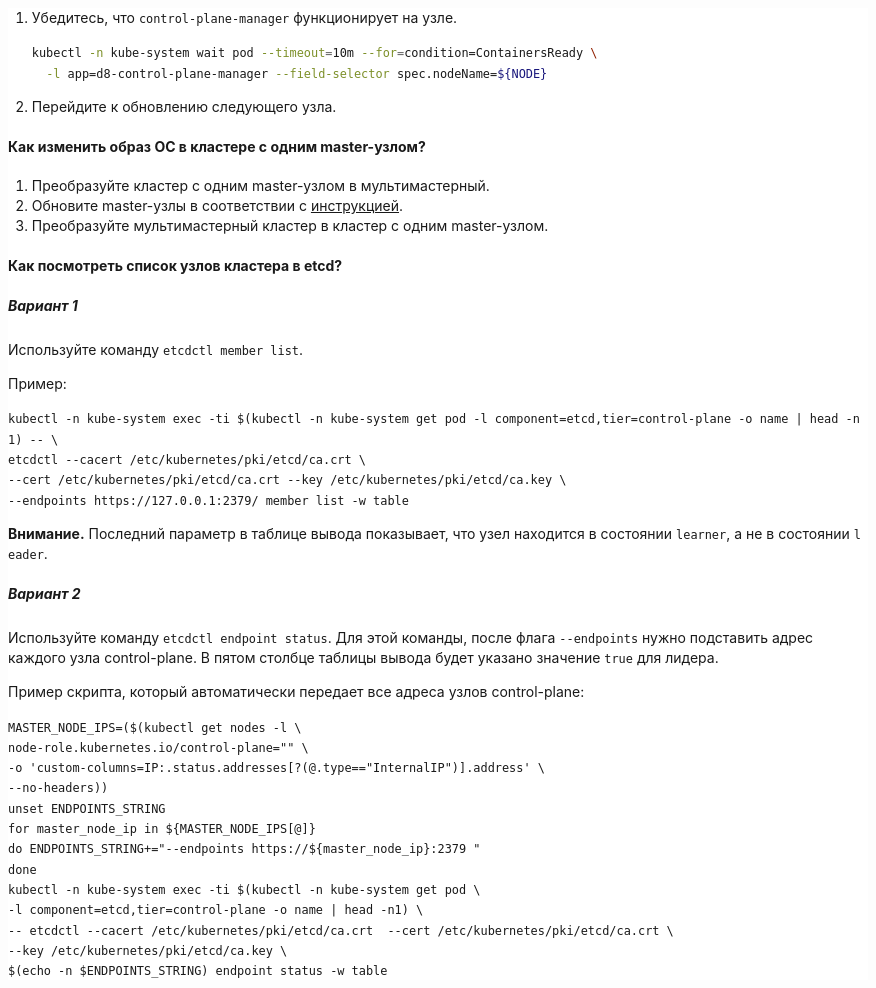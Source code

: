1. Убедитесь, что `control-plane-manager` функционирует на узле.

   ```bash
   kubectl -n kube-system wait pod --timeout=10m --for=condition=ContainersReady \
     -l app=d8-control-plane-manager --field-selector spec.nodeName=${NODE}
   ```

1. Перейдите к обновлению следующего узла.

<div id='как-изменить-образ-ос-в-single-master-кластере'></div>

#### Как изменить образ ОС в кластере с одним master-узлом?

1. Преобразуйте кластер с одним master-узлом в мультимастерный.
1. Обновите master-узлы в соответствии с [инструкцией](#как-изменить-образ-ос-в-multi-master-кластере).
1. Преобразуйте мультимастерный кластер в кластер с одним master-узлом.

<div id='как-посмотреть-список-memberов-в-etcd'></div>

#### Как посмотреть список узлов кластера в etcd?

##### Вариант 1

Используйте команду `etcdctl member list`.

Пример:

```shell
kubectl -n kube-system exec -ti $(kubectl -n kube-system get pod -l component=etcd,tier=control-plane -o name | head -n1) -- \
etcdctl --cacert /etc/kubernetes/pki/etcd/ca.crt \
--cert /etc/kubernetes/pki/etcd/ca.crt --key /etc/kubernetes/pki/etcd/ca.key \
--endpoints https://127.0.0.1:2379/ member list -w table
```

**Внимание.** Последний параметр в таблице вывода показывает, что узел находится в состоянии `learner`, а не в состоянии `leader`.

##### Вариант 2

Используйте команду `etcdctl endpoint status`. Для этой команды, после флага `--endpoints` нужно подставить адрес каждого узла control-plane. В пятом столбце таблицы вывода будет указано значение `true` для лидера.

Пример скрипта, который автоматически передает все адреса узлов control-plane:

```shell
MASTER_NODE_IPS=($(kubectl get nodes -l \
node-role.kubernetes.io/control-plane="" \
-o 'custom-columns=IP:.status.addresses[?(@.type=="InternalIP")].address' \
--no-headers))
unset ENDPOINTS_STRING
for master_node_ip in ${MASTER_NODE_IPS[@]}
do ENDPOINTS_STRING+="--endpoints https://${master_node_ip}:2379 "
done
kubectl -n kube-system exec -ti $(kubectl -n kube-system get pod \
-l component=etcd,tier=control-plane -o name | head -n1) \
-- etcdctl --cacert /etc/kubernetes/pki/etcd/ca.crt  --cert /etc/kubernetes/pki/etcd/ca.crt \
--key /etc/kubernetes/pki/etcd/ca.key \
$(echo -n $ENDPOINTS_STRING) endpoint status -w table
```
